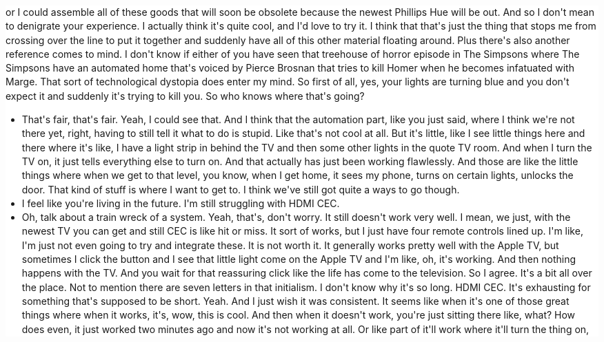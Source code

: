 or I could assemble all of these goods
that will soon be obsolete
because the newest Phillips Hue will be out.
And so I don't mean to denigrate your experience.
I actually think it's quite cool,
and I'd love to try it.
I think that that's just the thing that stops me
from crossing over the line to put it together
and suddenly have all of this other material floating around.
Plus there's also another reference comes to mind.
I don't know if either of you have seen
that treehouse of horror episode in The Simpsons
where The Simpsons have an automated home
that's voiced by Pierce Brosnan that tries to kill Homer
when he becomes infatuated with Marge.
That sort of technological dystopia does enter my mind.
So first of all, yes, your lights are turning blue
and you don't expect it
and suddenly it's trying to kill you.
So who knows where that's going?
- That's fair, that's fair.
Yeah, I could see that.
And I think that the automation part,
like you just said, where I think we're not there yet,
right, having to still tell it what to do is stupid.
Like that's not cool at all.
But it's little, like I see little things here and there
where it's like, I have a light strip in behind the TV
and then some other lights in the quote TV room.
And when I turn the TV on,
it just tells everything else to turn on.
And that actually has just been working flawlessly.
And those are like the little things where
when we get to that level, you know, when I get home,
it sees my phone, turns on certain lights, unlocks the door.
That kind of stuff is where I want to get to.
I think we've still got quite a ways to go though.
- I feel like you're living in the future.
I'm still struggling with HDMI CEC.
- Oh, talk about a train wreck of a system.
Yeah, that's, don't worry.
It still doesn't work very well.
I mean, we just, with the newest TV you can get and still CEC is like hit or miss.
It sort of works, but I just have four remote controls lined up.
I'm like, I'm just not even going to try and integrate these.
It is not worth it.
It generally works pretty well with the Apple TV, but sometimes I click the button and I
see that little light come on the Apple TV and I'm like, oh, it's working.
And then nothing happens with the TV.
And you wait for that reassuring click like the life has come to the television.
So I agree.
It's a bit all over the place.
Not to mention there are seven letters in that initialism.
I don't know why it's so long.
HDMI CEC.
It's exhausting for something that's supposed to be short.
Yeah.
And I just wish it was consistent.
It seems like when it's one of those great things where when it works, it's, wow, this
is cool.
And then when it doesn't work, you're just sitting there like, what?
How does even, it just worked two minutes ago
and now it's not working at all.
Or like part of it'll work where it'll turn the thing on,